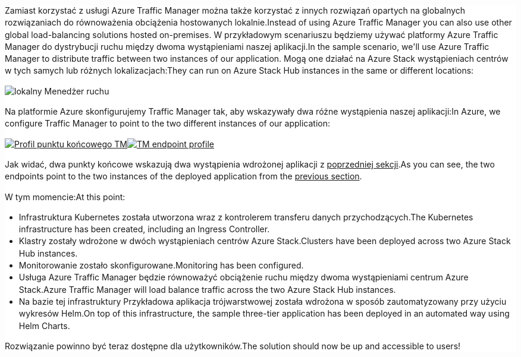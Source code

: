 <span data-ttu-id="67599-237">Zamiast korzystać z usługi Azure Traffic Manager można także korzystać z innych rozwiązań opartych na globalnych rozwiązaniach do równoważenia obciążenia hostowanych lokalnie.</span><span class="sxs-lookup"><span data-stu-id="67599-237">Instead of using Azure Traffic Manager you can also use other global load-balancing solutions hosted on-premises.</span></span> <span data-ttu-id="67599-238">W przykładowym scenariuszu będziemy używać platformy Azure Traffic Manager do dystrybucji ruchu między dwoma wystąpieniami naszej aplikacji.</span><span class="sxs-lookup"><span data-stu-id="67599-238">In the sample scenario, we'll use Azure Traffic Manager to distribute traffic between two instances of our application.</span></span> <span data-ttu-id="67599-239">Mogą one działać na Azure Stack wystąpieniach centrów w tych samych lub różnych lokalizacjach:</span><span class="sxs-lookup"><span data-stu-id="67599-239">They can run on Azure Stack Hub instances in the same or different locations:</span></span>

![lokalny Menedżer ruchu](media/solution-deployment-guide-highly-available-kubernetes/aks-azure-traffic-manager-on-premises.png)

<span data-ttu-id="67599-241">Na platformie Azure skonfigurujemy Traffic Manager tak, aby wskazywały dwa różne wystąpienia naszej aplikacji:</span><span class="sxs-lookup"><span data-stu-id="67599-241">In Azure, we configure Traffic Manager to point to the two different instances of our application:</span></span>

<span data-ttu-id="67599-242">[![Profil punktu końcowego TM](media/solution-deployment-guide-highly-available-kubernetes/traffic-manager-endpoint-profile-1.png)](media/solution-deployment-guide-highly-available-kubernetes/traffic-manager-endpoint-profile-1.png#lightbox)</span><span class="sxs-lookup"><span data-stu-id="67599-242">[![TM endpoint profile](media/solution-deployment-guide-highly-available-kubernetes/traffic-manager-endpoint-profile-1.png)](media/solution-deployment-guide-highly-available-kubernetes/traffic-manager-endpoint-profile-1.png#lightbox)</span></span>

<span data-ttu-id="67599-243">Jak widać, dwa punkty końcowe wskazują dwa wystąpienia wdrożonej aplikacji z [poprzedniej sekcji](#deploy-the-application).</span><span class="sxs-lookup"><span data-stu-id="67599-243">As you can see, the two endpoints point to the two instances of the deployed application from the [previous section](#deploy-the-application).</span></span>

<span data-ttu-id="67599-244">W tym momencie:</span><span class="sxs-lookup"><span data-stu-id="67599-244">At this point:</span></span>
- <span data-ttu-id="67599-245">Infrastruktura Kubernetes została utworzona wraz z kontrolerem transferu danych przychodzących.</span><span class="sxs-lookup"><span data-stu-id="67599-245">The Kubernetes infrastructure has been created, including an Ingress Controller.</span></span>
- <span data-ttu-id="67599-246">Klastry zostały wdrożone w dwóch wystąpieniach centrów Azure Stack.</span><span class="sxs-lookup"><span data-stu-id="67599-246">Clusters have been deployed across two Azure Stack Hub instances.</span></span>
- <span data-ttu-id="67599-247">Monitorowanie zostało skonfigurowane.</span><span class="sxs-lookup"><span data-stu-id="67599-247">Monitoring has been configured.</span></span>
- <span data-ttu-id="67599-248">Usługa Azure Traffic Manager będzie równoważyć obciążenie ruchu między dwoma wystąpieniami centrum Azure Stack.</span><span class="sxs-lookup"><span data-stu-id="67599-248">Azure Traffic Manager will load balance traffic across the two Azure Stack Hub instances.</span></span>
- <span data-ttu-id="67599-249">Na bazie tej infrastruktury Przykładowa aplikacja trójwarstwowej została wdrożona w sposób zautomatyzowany przy użyciu wykresów Helm.</span><span class="sxs-lookup"><span data-stu-id="67599-249">On top of this infrastructure, the sample three-tier application has been deployed in an automated way using Helm Charts.</span></span> 

<span data-ttu-id="67599-250">Rozwiązanie powinno być teraz dostępne dla użytkowników.</span><span class="sxs-lookup"><span data-stu-id="67599-250">The solution should now be up and accessible to users!</span></span>
